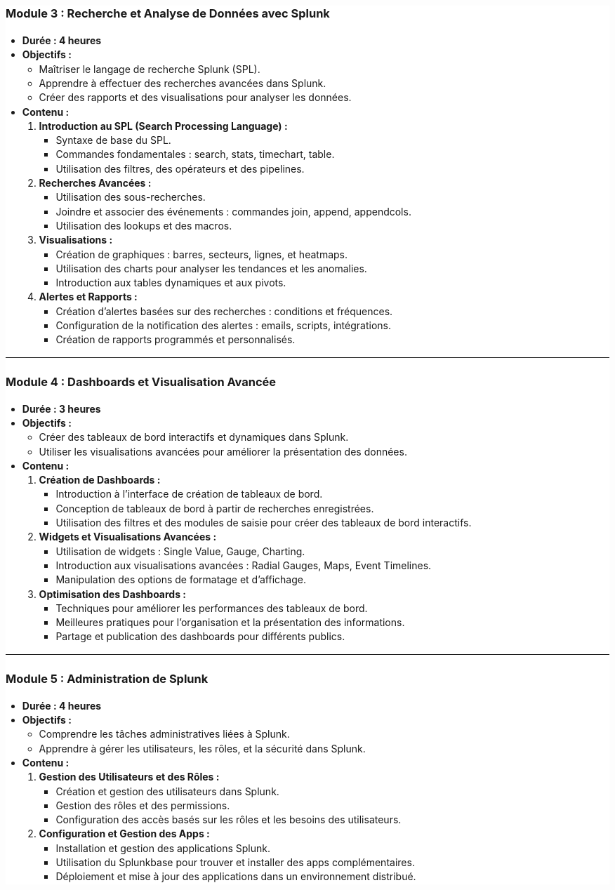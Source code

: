 
### **Module 3 : Recherche et Analyse de Données avec Splunk**
- **Durée : 4 heures**
- **Objectifs :**
  - Maîtriser le langage de recherche Splunk (SPL).
  - Apprendre à effectuer des recherches avancées dans Splunk.
  - Créer des rapports et des visualisations pour analyser les données.
- **Contenu :**
  1. **Introduction au SPL (Search Processing Language) :**
     - Syntaxe de base du SPL.
     - Commandes fondamentales : search, stats, timechart, table.
     - Utilisation des filtres, des opérateurs et des pipelines.
  2. **Recherches Avancées :**
     - Utilisation des sous-recherches.
     - Joindre et associer des événements : commandes join, append, appendcols.
     - Utilisation des lookups et des macros.
  3. **Visualisations :**
     - Création de graphiques : barres, secteurs, lignes, et heatmaps.
     - Utilisation des charts pour analyser les tendances et les anomalies.
     - Introduction aux tables dynamiques et aux pivots.
  4. **Alertes et Rapports :**
     - Création d’alertes basées sur des recherches : conditions et fréquences.
     - Configuration de la notification des alertes : emails, scripts, intégrations.
     - Création de rapports programmés et personnalisés.

---

### **Module 4 : Dashboards et Visualisation Avancée**
- **Durée : 3 heures**
- **Objectifs :**
  - Créer des tableaux de bord interactifs et dynamiques dans Splunk.
  - Utiliser les visualisations avancées pour améliorer la présentation des données.
- **Contenu :**
  1. **Création de Dashboards :**
     - Introduction à l’interface de création de tableaux de bord.
     - Conception de tableaux de bord à partir de recherches enregistrées.
     - Utilisation des filtres et des modules de saisie pour créer des tableaux de bord interactifs.
  2. **Widgets et Visualisations Avancées :**
     - Utilisation de widgets : Single Value, Gauge, Charting.
     - Introduction aux visualisations avancées : Radial Gauges, Maps, Event Timelines.
     - Manipulation des options de formatage et d’affichage.
  3. **Optimisation des Dashboards :**
     - Techniques pour améliorer les performances des tableaux de bord.
     - Meilleures pratiques pour l’organisation et la présentation des informations.
     - Partage et publication des dashboards pour différents publics.

---

### **Module 5 : Administration de Splunk**
- **Durée : 4 heures**
- **Objectifs :**
  - Comprendre les tâches administratives liées à Splunk.
  - Apprendre à gérer les utilisateurs, les rôles, et la sécurité dans Splunk.
- **Contenu :**
  1. **Gestion des Utilisateurs et des Rôles :**
     - Création et gestion des utilisateurs dans Splunk.
     - Gestion des rôles et des permissions.
     - Configuration des accès basés sur les rôles et les besoins des utilisateurs.
  2. **Configuration et Gestion des Apps :**
     - Installation et gestion des applications Splunk.
     - Utilisation du Splunkbase pour trouver et installer des apps complémentaires.
     - Déploiement et mise à jour des applications dans un environnement distribué.